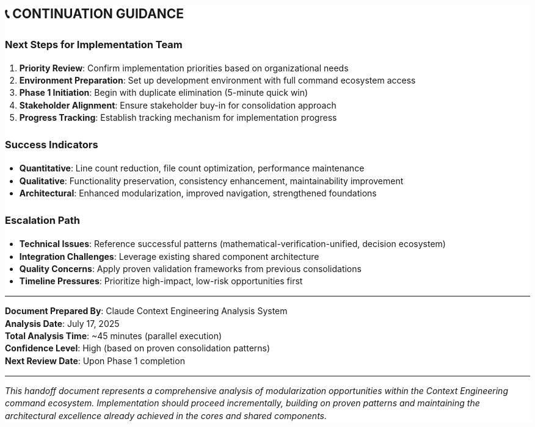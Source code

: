 ## 📞 **CONTINUATION GUIDANCE**

### **Next Steps for Implementation Team**
1. **Priority Review**: Confirm implementation priorities based on organizational needs
2. **Environment Preparation**: Set up development environment with full command ecosystem access
3. **Phase 1 Initiation**: Begin with duplicate elimination (5-minute quick win)
4. **Stakeholder Alignment**: Ensure stakeholder buy-in for consolidation approach
5. **Progress Tracking**: Establish tracking mechanism for implementation progress

### **Success Indicators**
- **Quantitative**: Line count reduction, file count optimization, performance maintenance
- **Qualitative**: Functionality preservation, consistency enhancement, maintainability improvement
- **Architectural**: Enhanced modularization, improved navigation, strengthened foundations

### **Escalation Path**
- **Technical Issues**: Reference successful patterns (mathematical-verification-unified, decision ecosystem)
- **Integration Challenges**: Leverage existing shared component architecture
- **Quality Concerns**: Apply proven validation frameworks from previous consolidations
- **Timeline Pressures**: Prioritize high-impact, low-risk opportunities first

---

**Document Prepared By**: Claude Context Engineering Analysis System  
**Analysis Date**: July 17, 2025  
**Total Analysis Time**: ~45 minutes (parallel execution)  
**Confidence Level**: High (based on proven consolidation patterns)  
**Next Review Date**: Upon Phase 1 completion  

---

*This handoff document represents a comprehensive analysis of modularization opportunities within the Context Engineering command ecosystem. Implementation should proceed incrementally, building on proven patterns and maintaining the architectural excellence already achieved in the cores and shared components.*